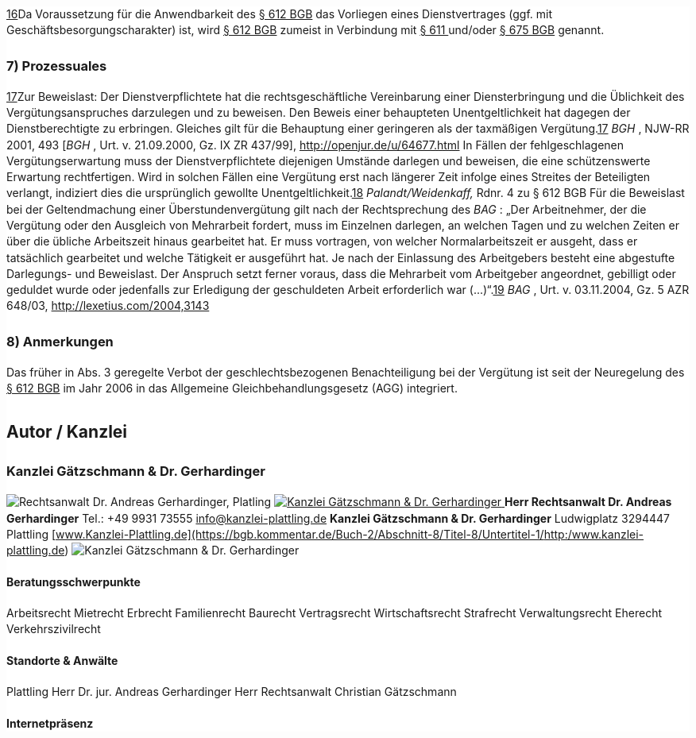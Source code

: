 [16](https://bgb.kommentar.de/Buch-2/Abschnitt-8/Titel-8/Untertitel-1/<https:/bgb.kommentar.de/Buch-2/Abschnitt-8/Titel-8/Untertitel-1/Verguetung/Haeufige-Paragraphenketten#16>)Da Voraussetzung für die Anwendbarkeit des [§ 612 BGB](https://bgb.kommentar.de/Buch-2/Abschnitt-8/Titel-8/Untertitel-1/</Buch-2/Abschnitt-8/Titel-8/Untertitel-1/Verguetung>) das Vorliegen eines Dienstvertrages (ggf. mit Geschäftsbesorgungscharakter) ist, wird [§ 612 BGB](https://bgb.kommentar.de/Buch-2/Abschnitt-8/Titel-8/Untertitel-1/</Buch-2/Abschnitt-8/Titel-8/Untertitel-1/Verguetung>) zumeist in Verbindung mit [§ 611 ](https://bgb.kommentar.de/Buch-2/Abschnitt-8/Titel-8/Untertitel-1/<http:/bgb.kommentar.de/Buch-2/Abschnitt-8/Titel-8/Untertitel-1/Vertragstypische-Pflichten-beim-Dienstvertrag>)und/oder [§ 675 BGB](https://bgb.kommentar.de/Buch-2/Abschnitt-8/Titel-8/Untertitel-1/<http:/bgb.kommentar.de/Buch-2/Abschnitt-8/Titel-12/Untertitel-2/Entgeltliche-Geschaeftsbesorgung?search=675>) genannt.
### 7) Prozessuales
[17](https://bgb.kommentar.de/Buch-2/Abschnitt-8/Titel-8/Untertitel-1/<https:/bgb.kommentar.de/Buch-2/Abschnitt-8/Titel-8/Untertitel-1/Verguetung/Prozessuales#17>)Zur Beweislast: Der Dienstverpflichtete hat die rechtsgeschäftliche Vereinbarung einer Diensterbringung und die Üblichkeit des Vergütungsanspruches darzulegen und zu beweisen. Den Beweis einer behaupteten Unentgeltlichkeit hat dagegen der Dienstberechtigte zu erbringen. Gleiches gilt für die Behauptung einer geringeren als der taxmäßigen Vergütung.[17](https://bgb.kommentar.de/Buch-2/Abschnitt-8/Titel-8/Untertitel-1/<#fn:17>) _BGH_ , NJW-RR 2001, 493 [_BGH_ , Urt. v. 21.09.2000, Gz. IX ZR 437/99], <http://openjur.de/u/64677.html> In Fällen der fehlgeschlagenen Vergütungserwartung muss der Dienstverpflichtete diejenigen Umstände darlegen und beweisen, die eine schützenswerte Erwartung rechtfertigen. Wird in solchen Fällen eine Vergütung erst nach längerer Zeit infolge eines Streites der Beteiligten verlangt, indiziert dies die ursprünglich gewollte Unentgeltlichkeit.[18](https://bgb.kommentar.de/Buch-2/Abschnitt-8/Titel-8/Untertitel-1/<#fn:18>) _Palandt/Weidenkaff,_ Rdnr. 4 zu § 612 BGB
Für die Beweislast bei der Geltendmachung einer Überstundenvergütung gilt nach der Rechtsprechung des _BAG_ : „Der Arbeitnehmer, der die Vergütung oder den Ausgleich von Mehrarbeit fordert, muss im Einzelnen darlegen, an welchen Tagen und zu welchen Zeiten er über die übliche Arbeitszeit hinaus gearbeitet hat. Er muss vortragen, von welcher Normalarbeitszeit er ausgeht, dass er tatsächlich gearbeitet und welche Tätigkeit er ausgeführt hat. Je nach der Einlassung des Arbeitgebers besteht eine abgestufte Darlegungs- und Beweislast. Der Anspruch setzt ferner voraus, dass die Mehrarbeit vom Arbeitgeber angeordnet, gebilligt oder geduldet wurde oder jedenfalls zur Erledigung der geschuldeten Arbeit erforderlich war (...)“.[19](https://bgb.kommentar.de/Buch-2/Abschnitt-8/Titel-8/Untertitel-1/<#fn:19>) _BAG_ , Urt. v. 03.11.2004, Gz. 5 AZR 648/03, <http://lexetius.com/2004,3143>
### 8) Anmerkungen
Das früher in Abs. 3 geregelte Verbot der geschlechtsbezogenen Benachteiligung bei der Vergütung ist seit der Neuregelung des [§ 612 BGB](https://bgb.kommentar.de/Buch-2/Abschnitt-8/Titel-8/Untertitel-1/</Buch-2/Abschnitt-8/Titel-8/Untertitel-1/Verguetung>) im Jahr 2006 in das Allgemeine Gleichbehandlungsgesetz (AGG) integriert.
## Autor / Kanzlei
### Kanzlei Gätzschmann & Dr. Gerhardinger
![Rechtsanwalt Dr. Andreas Gerhardinger, Platling](https://bgb.kommentar.de/var/bgb_online/storage/images/users/author/andreas-gerhardinger/433671-12-ger-DE/Andreas-Gerhardinger_profilelogo.jpg)
[ ![Kanzlei Gätzschmann & Dr. Gerhardinger](https://bgb.kommentar.de/var/bgb_online/storage/images/companies/kanzlei-gaetzschmann-dr.-gerhardinger/198962-6-ger-DE/Kanzlei-Gaetzschmann-Dr.-Gerhardinger_large.jpg) ](https://bgb.kommentar.de/Buch-2/Abschnitt-8/Titel-8/Untertitel-1/<http:/www.kanzlei-plattling.de>)
**Herr Rechtsanwalt Dr. Andreas Gerhardinger** Tel.: +49 9931 73555 info@kanzlei-plattling.de
**Kanzlei Gätzschmann & Dr. Gerhardinger** Ludwigplatz 3294447 Plattling
[www.Kanzlei-Plattling.de](https://bgb.kommentar.de/Buch-2/Abschnitt-8/Titel-8/Untertitel-1/<http:/www.kanzlei-plattling.de>)
![Kanzlei Gätzschmann & Dr. Gerhardinger](https://bgb.kommentar.de/var/bgb_online/storage/images/companies/kanzlei-gaetzschmann-dr.-gerhardinger/198962-6-ger-DE/Kanzlei-Gaetzschmann-Dr.-Gerhardinger_large.jpg)
#### Beratungsschwerpunkte
Arbeitsrecht Mietrecht Erbrecht Familienrecht Baurecht Vertragsrecht Wirtschaftsrecht Strafrecht Verwaltungsrecht Eherecht Verkehrszivilrecht
#### Standorte & Anwälte
Plattling
Herr Dr. jur. Andreas Gerhardinger
Herr Rechtsanwalt Christian Gätzschmann
#### Internetpräsenz
